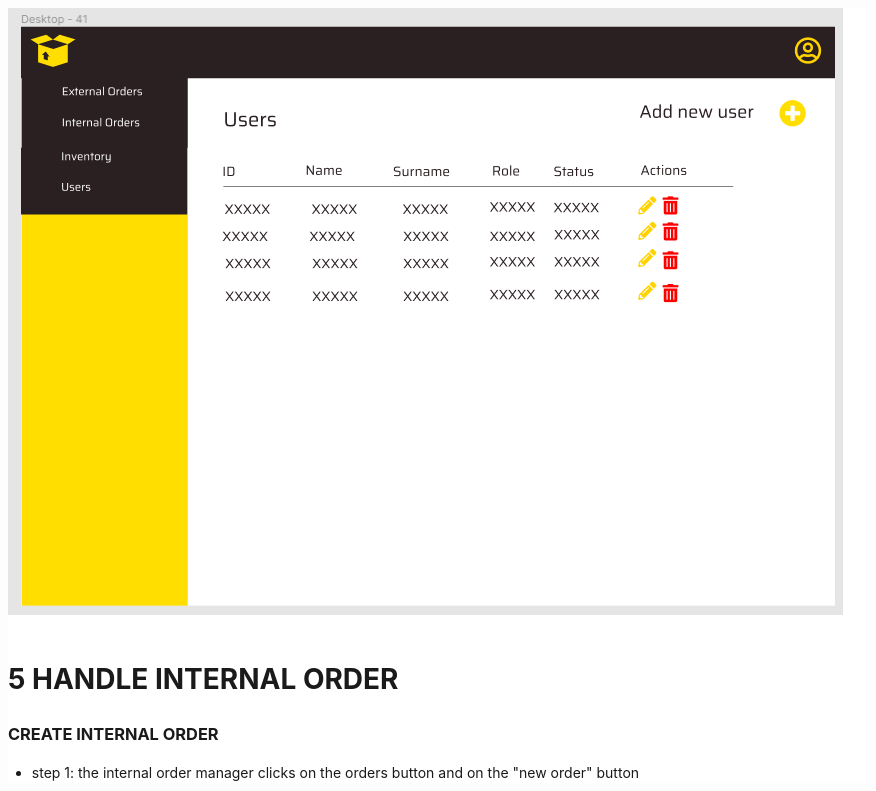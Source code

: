 ![](src/GUI/4addinternalmember/addinternalmember5.png)




# 5 HANDLE INTERNAL ORDER
 
### CREATE INTERNAL ORDER

- step 1: the internal order manager clicks on the orders button and on the "new order" button
